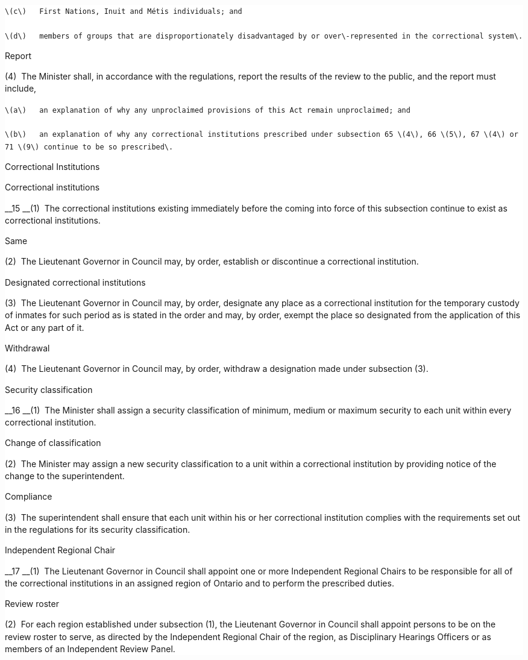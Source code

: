	\(c\)	First Nations, Inuit and Métis individuals; and

	\(d\)	members of groups that are disproportionately disadvantaged by or over\-represented in the correctional system\.

Report

\(4\)  The Minister shall, in accordance with the regulations, report the results of the review to the public, and the report must include,

	\(a\)	an explanation of why any unproclaimed provisions of this Act remain unproclaimed; and

	\(b\)	an explanation of why any correctional institutions prescribed under subsection 65 \(4\), 66 \(5\), 67 \(4\) or 71 \(9\) continue to be so prescribed\.

<a id="BK18"></a>Correctional Institutions

Correctional institutions

<a id="BK19"></a>__15 __\(1\)  The correctional institutions existing immediately before the coming into force of this subsection continue to exist as correctional institutions\.

Same

\(2\)  The Lieutenant Governor in Council may, by order, establish or discontinue a correctional institution\.

Designated correctional institutions

\(3\)  The Lieutenant Governor in Council may, by order, designate any place as a correctional institution for the temporary custody of inmates for such period as is stated in the order and may, by order, exempt the place so designated from the application of this Act or any part of it\.

Withdrawal

\(4\)  The Lieutenant Governor in Council may, by order, withdraw a designation made under subsection \(3\)\.

Security classification

<a id="BK20"></a>__16 __\(1\)  The Minister shall assign a security classification of minimum, medium or maximum security to each unit within every correctional institution\.

Change of classification

\(2\)  The Minister may assign a new security classification to a unit within a correctional institution by providing notice of the change to the superintendent\.

Compliance

\(3\)  The superintendent shall ensure that each unit within his or her correctional institution complies with the requirements set out in the regulations for its security classification\.

Independent Regional Chair

<a id="BK21"></a>__17 __\(1\)  The Lieutenant Governor in Council shall appoint one or more Independent Regional Chairs to be responsible for all of the correctional institutions in an assigned region of Ontario and to perform the prescribed duties\.

Review roster

\(2\)  For each region established under subsection \(1\), the Lieutenant Governor in Council shall appoint persons to be on the review roster to serve, as directed by the Independent Regional Chair of the region, as Disciplinary Hearings Officers or as members of an Independent Review Panel\.
